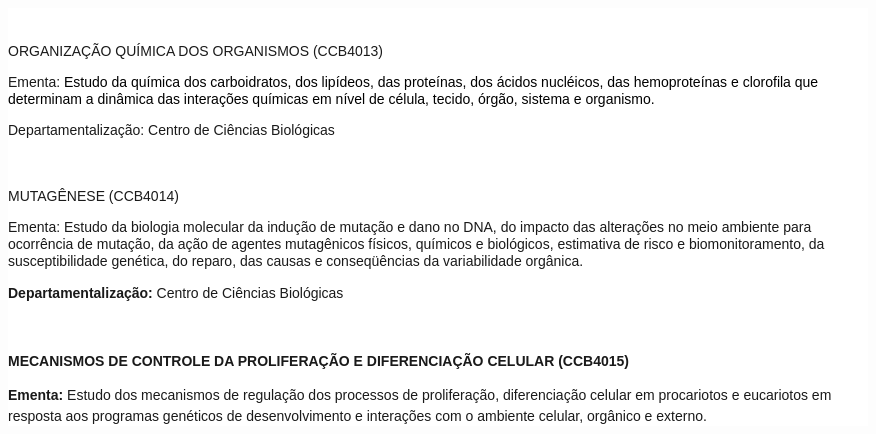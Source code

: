 <p class=BodyText21><span style='font-family:Arial;mso-bidi-font-family:"Times New Roman"'><![if !supportEmptyParas]>&nbsp;<![endif]><o:p></o:p></span></p>

<p class=MsoBodyText2 style='line-height:normal'><span style='font-family:Arial;
mso-bidi-font-family:"Times New Roman"'>ORGANIZAÇÃO QUÍMICA DOS ORGANISMOS
(CCB4013)<o:p></o:p></span></p>

<p class=MsoBodyText2 style='line-height:normal'><span style='font-family:Arial;
mso-bidi-font-family:"Times New Roman"'>Ementa:</span><span style='font-family:
Arial;mso-bidi-font-family:"Times New Roman";font-weight:normal'> <span
style='color:black'>Estudo da química dos carboidratos, dos lipídeos, das
proteínas, dos ácidos nucléicos, das hemoproteínas e clorofila que determinam a
dinâmica das interações químicas em nível de célula, tecido, órgão, sistema e
organismo.</span></span><span style='font-family:Arial;mso-bidi-font-family:
"Times New Roman"'><o:p></o:p></span></p>

<p class=MsoBodyText2 style='line-height:normal'><span style='font-family:Arial;
mso-bidi-font-family:"Times New Roman"'>Departamentalização:</span><span
style='font-family:Arial;mso-bidi-font-family:"Times New Roman";font-weight:
normal'> Centro de Ciências Biológicas</span><span style='font-family:Arial;
mso-bidi-font-family:"Times New Roman"'><o:p></o:p></span></p>

<p class=BodyText21><span style='font-family:Arial;mso-bidi-font-family:"Times New Roman"'><![if !supportEmptyParas]>&nbsp;<![endif]><o:p></o:p></span></p>

<p class=MsoBodyText2 style='line-height:normal'><span style='font-family:Arial;
mso-bidi-font-family:"Times New Roman"'>MUTAGÊNESE (CCB4014)<o:p></o:p></span></p>

<p class=MsoBodyText2 style='line-height:normal'><span style='font-family:Arial;
mso-bidi-font-family:"Times New Roman"'>Ementa</span><span style='font-family:
Arial;mso-bidi-font-family:"Times New Roman";font-weight:normal'>: Estudo da
biologia molecular da indução de mutação e dano no DNA, do impacto das
alterações no meio ambiente para ocorrência de mutação, da ação de agentes
mutagênicos físicos, químicos e biológicos, estimativa de risco e
biomonitoramento, da susceptibilidade genética, do reparo, das causas e
conseqüências da variabilidade orgânica.<o:p></o:p></span></p>

<p class=BodyText21><b style='mso-bidi-font-weight:normal'><span
style='font-family:Arial;mso-bidi-font-family:"Times New Roman"'>Departamentalização:
</span></b><span style='font-family:Arial;mso-bidi-font-family:"Times New Roman"'>Centro
de Ciências Biológicas<o:p></o:p></span></p>

<p class=BodyText21><span style='font-family:Arial;mso-bidi-font-family:"Times New Roman"'><![if !supportEmptyParas]>&nbsp;<![endif]><o:p></o:p></span></p>

<p class=BodyText21><b style='mso-bidi-font-weight:normal'><span
style='font-family:Arial;mso-bidi-font-family:"Times New Roman"'>MECANISMOS DE
CONTROLE DA PROLIFERAÇÃO E DIFERENCIAÇÃO CELULAR (CCB4015)<o:p></o:p></span></b></p>

<p class=BodyText21><b style='mso-bidi-font-weight:normal'><span
style='font-family:Arial;mso-bidi-font-family:"Times New Roman"'>Ementa:</span></b><span
style='font-family:Arial;mso-bidi-font-family:"Times New Roman"'> Estudo dos
mecanismos de regulação dos processos de proliferação, diferenciação celular em
procariotos e eucariotos em resposta aos programas genéticos de desenvolvimento
e interações com o ambiente celular, orgânico e externo.<o:p></o:p></span></p>
